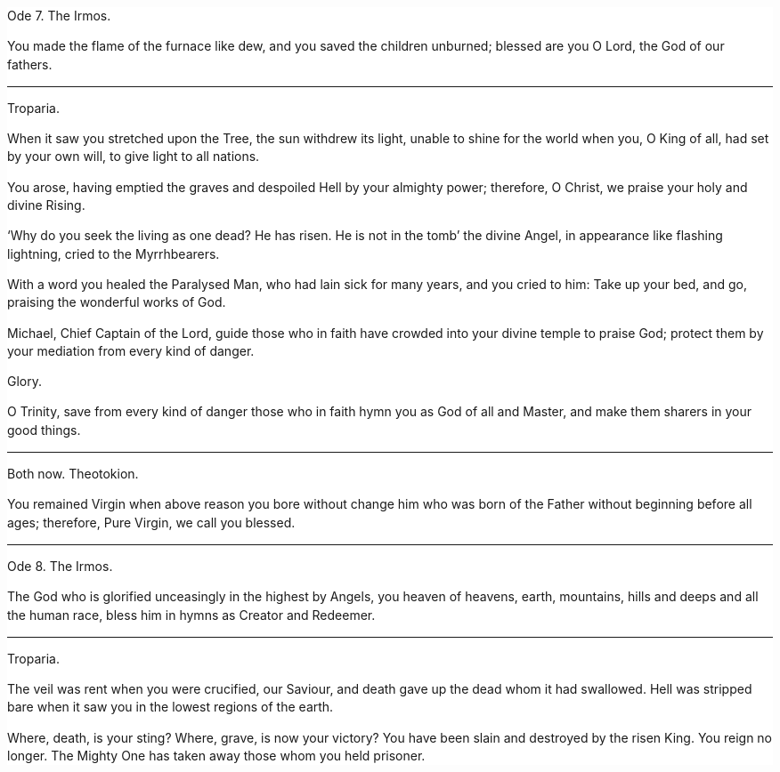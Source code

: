 Ode 7. The Irmos.

You made the flame of the furnace like dew, and you saved the children
unburned; blessed are you O Lord, the God of our fathers.

****

Troparia.

When it saw you stretched upon the Tree, the sun withdrew its light,
unable to shine for the world when you, O King of all, had set by your
own will, to give light to all nations.

You arose, having emptied the graves and despoiled Hell by your almighty
power; therefore, O Christ, we praise your holy and divine Rising.

‘Why do you seek the living as one dead? He has risen. He is not in the
tomb’ the divine Angel, in appearance like flashing lightning, cried to
the Myrrhbearers.

With a word you healed the Paralysed Man, who had lain sick for many
years, and you cried to him: Take up your bed, and go, praising the
wonderful works of God.

Michael, Chief Captain of the Lord, guide those who in faith have
crowded into your divine temple to praise God; protect them by your
mediation from every kind of danger.

Glory.

O Trinity, save from every kind of danger those who in faith hymn you as
God of all and Master, and make them sharers in your good things.

******

Both now. Theotokion.

You remained Virgin when above reason you bore without change him who
was born of the Father without beginning before all ages; therefore,
Pure Virgin, we call you blessed.

****

Ode 8. The Irmos.

The God who is glorified unceasingly in the highest by Angels, you
heaven of heavens, earth, mountains, hills and deeps and all the human
race, bless him in hymns as Creator and Redeemer.

****

Troparia.

The veil was rent when you were crucified, our Saviour, and death gave
up the dead whom it had swallowed. Hell was stripped bare when it saw
you in the lowest regions of the earth.

Where, death, is your sting? Where, grave, is now your victory? You have
been slain and destroyed by the risen King. You reign no longer. The
Mighty One has taken away those whom you held prisoner.
